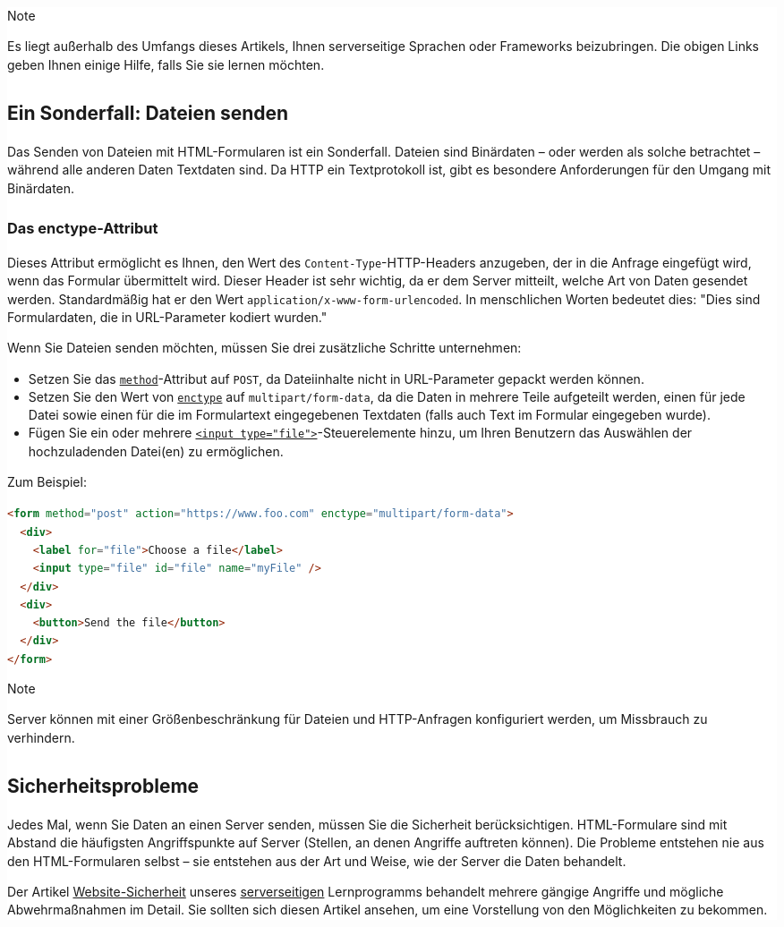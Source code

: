 > [!NOTE]
> Es liegt außerhalb des Umfangs dieses Artikels, Ihnen serverseitige Sprachen oder Frameworks beizubringen. Die obigen Links geben Ihnen einige Hilfe, falls Sie sie lernen möchten.

## Ein Sonderfall: Dateien senden

Das Senden von Dateien mit HTML-Formularen ist ein Sonderfall. Dateien sind Binärdaten – oder werden als solche betrachtet – während alle anderen Daten Textdaten sind. Da HTTP ein Textprotokoll ist, gibt es besondere Anforderungen für den Umgang mit Binärdaten.

### Das enctype-Attribut

Dieses Attribut ermöglicht es Ihnen, den Wert des `Content-Type`-HTTP-Headers anzugeben, der in die Anfrage eingefügt wird, wenn das Formular übermittelt wird. Dieser Header ist sehr wichtig, da er dem Server mitteilt, welche Art von Daten gesendet werden. Standardmäßig hat er den Wert `application/x-www-form-urlencoded`. In menschlichen Worten bedeutet dies: "Dies sind Formulardaten, die in URL-Parameter kodiert wurden."

Wenn Sie Dateien senden möchten, müssen Sie drei zusätzliche Schritte unternehmen:

- Setzen Sie das [`method`](/de/docs/Web/HTML/Element/form#method)-Attribut auf `POST`, da Dateiinhalte nicht in URL-Parameter gepackt werden können.
- Setzen Sie den Wert von [`enctype`](/de/docs/Web/HTML/Element/form#enctype) auf `multipart/form-data`, da die Daten in mehrere Teile aufgeteilt werden, einen für jede Datei sowie einen für die im Formulartext eingegebenen Textdaten (falls auch Text im Formular eingegeben wurde).
- Fügen Sie ein oder mehrere [`<input type="file">`](/de/docs/Web/HTML/Element/input/file)-Steuerelemente hinzu, um Ihren Benutzern das Auswählen der hochzuladenden Datei(en) zu ermöglichen.

Zum Beispiel:

```html
<form method="post" action="https://www.foo.com" enctype="multipart/form-data">
  <div>
    <label for="file">Choose a file</label>
    <input type="file" id="file" name="myFile" />
  </div>
  <div>
    <button>Send the file</button>
  </div>
</form>
```

> [!NOTE]
> Server können mit einer Größenbeschränkung für Dateien und HTTP-Anfragen konfiguriert werden, um Missbrauch zu verhindern.

## Sicherheitsprobleme

Jedes Mal, wenn Sie Daten an einen Server senden, müssen Sie die Sicherheit berücksichtigen. HTML-Formulare sind mit Abstand die häufigsten Angriffspunkte auf Server (Stellen, an denen Angriffe auftreten können). Die Probleme entstehen nie aus den HTML-Formularen selbst – sie entstehen aus der Art und Weise, wie der Server die Daten behandelt.

Der Artikel [Website-Sicherheit](/de/docs/Learn/Server-side/First_steps/Website_security) unseres [serverseitigen](/de/docs/Learn/Server-side) Lernprogramms behandelt mehrere gängige Angriffe und mögliche Abwehrmaßnahmen im Detail. Sie sollten sich diesen Artikel ansehen, um eine Vorstellung von den Möglichkeiten zu bekommen.
